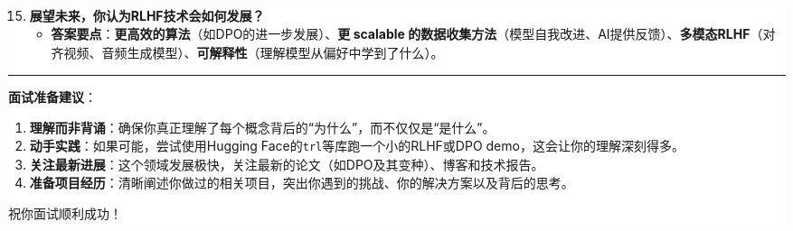 15. **展望未来，你认为RLHF技术会如何发展？**
    *   **答案要点**：**更高效的算法**（如DPO的进一步发展）、**更 scalable 的数据收集方法**（模型自我改进、AI提供反馈）、**多模态RLHF**（对齐视频、音频生成模型）、**可解释性**（理解模型从偏好中学到了什么）。

---

**面试准备建议**：
1.  **理解而非背诵**：确保你真正理解了每个概念背后的“为什么”，而不仅仅是“是什么”。
2.  **动手实践**：如果可能，尝试使用Hugging Face的`trl`等库跑一个小的RLHF或DPO demo，这会让你的理解深刻得多。
3.  **关注最新进展**：这个领域发展极快，关注最新的论文（如DPO及其变种）、博客和技术报告。
4.  **准备项目经历**：清晰阐述你做过的相关项目，突出你遇到的挑战、你的解决方案以及背后的思考。

祝你面试顺利成功！